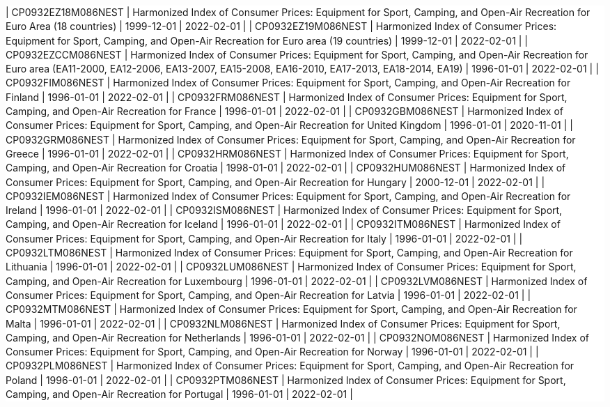 | CP0932EZ18M086NEST     | Harmonized Index of Consumer Prices: Equipment for Sport, Camping, and Open-Air Recreation for Euro Area (18 countries)                                                                                                  | 1999-12-01          | 2022-02-01        |
| CP0932EZ19M086NEST     | Harmonized Index of Consumer Prices: Equipment for Sport, Camping, and Open-Air Recreation for Euro area (19 countries)                                                                                                  | 1999-12-01          | 2022-02-01        |
| CP0932EZCCM086NEST     | Harmonized Index of Consumer Prices: Equipment for Sport, Camping, and Open-Air Recreation for Euro area (EA11-2000, EA12-2006, EA13-2007, EA15-2008, EA16-2010, EA17-2013, EA18-2014, EA19)                             | 1996-01-01          | 2022-02-01        |
| CP0932FIM086NEST       | Harmonized Index of Consumer Prices: Equipment for Sport, Camping, and Open-Air Recreation for Finland                                                                                                                   | 1996-01-01          | 2022-02-01        |
| CP0932FRM086NEST       | Harmonized Index of Consumer Prices: Equipment for Sport, Camping, and Open-Air Recreation for France                                                                                                                    | 1996-01-01          | 2022-02-01        |
| CP0932GBM086NEST       | Harmonized Index of Consumer Prices: Equipment for Sport, Camping, and Open-Air Recreation for United Kingdom                                                                                                            | 1996-01-01          | 2020-11-01        |
| CP0932GRM086NEST       | Harmonized Index of Consumer Prices: Equipment for Sport, Camping, and Open-Air Recreation for Greece                                                                                                                    | 1996-01-01          | 2022-02-01        |
| CP0932HRM086NEST       | Harmonized Index of Consumer Prices: Equipment for Sport, Camping, and Open-Air Recreation for Croatia                                                                                                                   | 1998-01-01          | 2022-02-01        |
| CP0932HUM086NEST       | Harmonized Index of Consumer Prices: Equipment for Sport, Camping, and Open-Air Recreation for Hungary                                                                                                                   | 2000-12-01          | 2022-02-01        |
| CP0932IEM086NEST       | Harmonized Index of Consumer Prices: Equipment for Sport, Camping, and Open-Air Recreation for Ireland                                                                                                                   | 1996-01-01          | 2022-02-01        |
| CP0932ISM086NEST       | Harmonized Index of Consumer Prices: Equipment for Sport, Camping, and Open-Air Recreation for Iceland                                                                                                                   | 1996-01-01          | 2022-02-01        |
| CP0932ITM086NEST       | Harmonized Index of Consumer Prices: Equipment for Sport, Camping, and Open-Air Recreation for Italy                                                                                                                     | 1996-01-01          | 2022-02-01        |
| CP0932LTM086NEST       | Harmonized Index of Consumer Prices: Equipment for Sport, Camping, and Open-Air Recreation for Lithuania                                                                                                                 | 1996-01-01          | 2022-02-01        |
| CP0932LUM086NEST       | Harmonized Index of Consumer Prices: Equipment for Sport, Camping, and Open-Air Recreation for Luxembourg                                                                                                                | 1996-01-01          | 2022-02-01        |
| CP0932LVM086NEST       | Harmonized Index of Consumer Prices: Equipment for Sport, Camping, and Open-Air Recreation for Latvia                                                                                                                    | 1996-01-01          | 2022-02-01        |
| CP0932MTM086NEST       | Harmonized Index of Consumer Prices: Equipment for Sport, Camping, and Open-Air Recreation for Malta                                                                                                                     | 1996-01-01          | 2022-02-01        |
| CP0932NLM086NEST       | Harmonized Index of Consumer Prices: Equipment for Sport, Camping, and Open-Air Recreation for Netherlands                                                                                                               | 1996-01-01          | 2022-02-01        |
| CP0932NOM086NEST       | Harmonized Index of Consumer Prices: Equipment for Sport, Camping, and Open-Air Recreation for Norway                                                                                                                    | 1996-01-01          | 2022-02-01        |
| CP0932PLM086NEST       | Harmonized Index of Consumer Prices: Equipment for Sport, Camping, and Open-Air Recreation for Poland                                                                                                                    | 1996-01-01          | 2022-02-01        |
| CP0932PTM086NEST       | Harmonized Index of Consumer Prices: Equipment for Sport, Camping, and Open-Air Recreation for Portugal                                                                                                                  | 1996-01-01          | 2022-02-01        |
